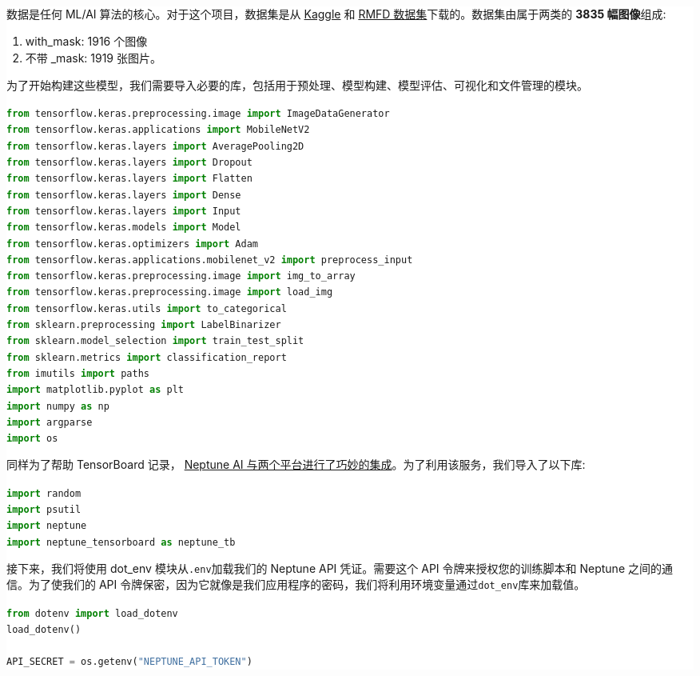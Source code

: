 数据是任何 ML/AI 算法的核心。对于这个项目，数据集是从 [Kaggle](https://web.archive.org/web/20221206051524/https://www.kaggle.com/wobotintelligence/face-mask-detection-dataset) 和 [RMFD 数据集](https://web.archive.org/web/20221206051524/https://github.com/X-zhangyang/Real-World-Masked-Face-Dataset)下载的。数据集由属于两类的 **3835 幅图像**组成:

1.  with_mask: 1916 个图像
2.  不带 _mask: 1919 张图片。

为了开始构建这些模型，我们需要导入必要的库，包括用于预处理、模型构建、模型评估、可视化和文件管理的模块。

```py
from tensorflow.keras.preprocessing.image import ImageDataGenerator
from tensorflow.keras.applications import MobileNetV2
from tensorflow.keras.layers import AveragePooling2D
from tensorflow.keras.layers import Dropout
from tensorflow.keras.layers import Flatten
from tensorflow.keras.layers import Dense
from tensorflow.keras.layers import Input
from tensorflow.keras.models import Model
from tensorflow.keras.optimizers import Adam
from tensorflow.keras.applications.mobilenet_v2 import preprocess_input
from tensorflow.keras.preprocessing.image import img_to_array
from tensorflow.keras.preprocessing.image import load_img
from tensorflow.keras.utils import to_categorical
from sklearn.preprocessing import LabelBinarizer
from sklearn.model_selection import train_test_split
from sklearn.metrics import classification_report
from imutils import paths
import matplotlib.pyplot as plt
import numpy as np
import argparse
import os

```

同样为了帮助 TensorBoard 记录， [Neptune AI 与两个平台进行了巧妙的集成](https://web.archive.org/web/20221206051524/https://docs.neptune.ai/integrations-and-supported-tools/experiment-tracking/tensorboard)。为了利用该服务，我们导入了以下库:

```py
import random
import psutil
import neptune
import neptune_tensorboard as neptune_tb

```

接下来，我们将使用 dot_env 模块从`.env`加载我们的 Neptune API 凭证。需要这个 API 令牌来授权您的训练脚本和 Neptune 之间的通信。为了使我们的 API 令牌保密，因为它就像是我们应用程序的密码，我们将利用环境变量通过`dot_env`库来加载值。

```py
from dotenv import load_dotenv
load_dotenv()

API_SECRET = os.getenv("NEPTUNE_API_TOKEN")

```
